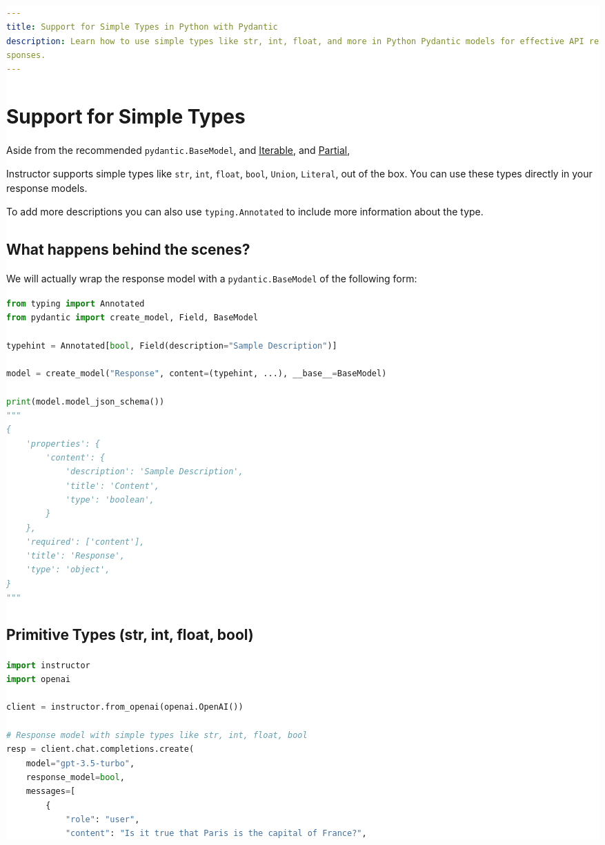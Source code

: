 ```yaml
---
title: Support for Simple Types in Python with Pydantic
description: Learn how to use simple types like str, int, float, and more in Python Pydantic models for effective API responses.
---
```


# Support for Simple Types

Aside from the recommended `pydantic.BaseModel`, and [Iterable](lists.md), and [Partial](partial.md),

Instructor supports simple types like `str`, `int`, `float`, `bool`, `Union`, `Literal`, out of the box. You can use these types directly in your response models.

To add more descriptions you can also use `typing.Annotated` to include more information about the type.

## What happens behind the scenes?

We will actually wrap the response model with a `pydantic.BaseModel` of the following form:

```python
from typing import Annotated
from pydantic import create_model, Field, BaseModel

typehint = Annotated[bool, Field(description="Sample Description")]

model = create_model("Response", content=(typehint, ...), __base__=BaseModel)

print(model.model_json_schema())
"""
{
    'properties': {
        'content': {
            'description': 'Sample Description',
            'title': 'Content',
            'type': 'boolean',
        }
    },
    'required': ['content'],
    'title': 'Response',
    'type': 'object',
}
"""
```

## Primitive Types (str, int, float, bool)

```python
import instructor
import openai

client = instructor.from_openai(openai.OpenAI())

# Response model with simple types like str, int, float, bool
resp = client.chat.completions.create(
    model="gpt-3.5-turbo",
    response_model=bool,
    messages=[
        {
            "role": "user",
            "content": "Is it true that Paris is the capital of France?",
```